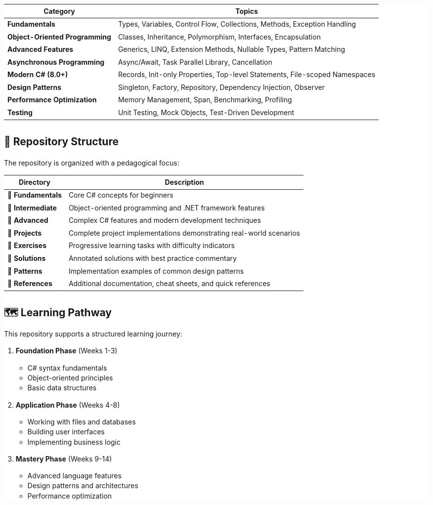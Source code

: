 | Category | Topics |
|----------|--------|
| **Fundamentals** | Types, Variables, Control Flow, Collections, Methods, Exception Handling |
| **Object-Oriented Programming** | Classes, Inheritance, Polymorphism, Interfaces, Encapsulation |
| **Advanced Features** | Generics, LINQ, Extension Methods, Nullable Types, Pattern Matching |
| **Asynchronous Programming** | Async/Await, Task Parallel Library, Cancellation |
| **Modern C# (8.0+)** | Records, Init-only Properties, Top-level Statements, File-scoped Namespaces |
| **Design Patterns** | Singleton, Factory, Repository, Dependency Injection, Observer |
| **Performance Optimization** | Memory Management, Span<T>, Benchmarking, Profiling |
| **Testing** | Unit Testing, Mock Objects, Test-Driven Development |

## 📁 Repository Structure

The repository is organized with a pedagogical focus:

| Directory | Description |
|-----------|-------------|
| 📂 **Fundamentals** | Core C# concepts for beginners |
| 📂 **Intermediate** | Object-oriented programming and .NET framework features |
| 📂 **Advanced** | Complex C# features and modern development techniques |
| 📂 **Projects** | Complete project implementations demonstrating real-world scenarios |
| 📂 **Exercises** | Progressive learning tasks with difficulty indicators |
| 📂 **Solutions** | Annotated solutions with best practice commentary |
| 📂 **Patterns** | Implementation examples of common design patterns |
| 📂 **References** | Additional documentation, cheat sheets, and quick references |

## 🗺️ Learning Pathway

This repository supports a structured learning journey:

1. **Foundation Phase** (Weeks 1-3)
   - C# syntax fundamentals
   - Object-oriented principles
   - Basic data structures

2. **Application Phase** (Weeks 4-8)
   - Working with files and databases
   - Building user interfaces
   - Implementing business logic

3. **Mastery Phase** (Weeks 9-14)
   - Advanced language features
   - Design patterns and architectures
   - Performance optimization
